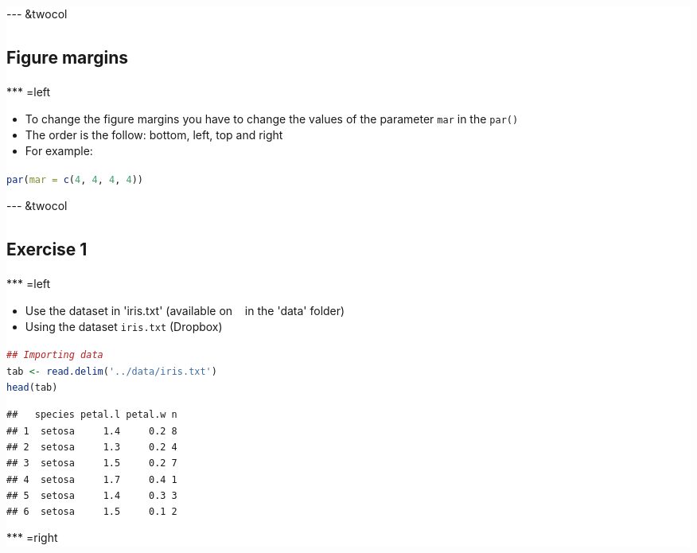 --- &twocol

## Figure margins

*** =left
- To change the figure margins you have to change the values of the parameter `mar` in the `par()`
- The order is the follow: bottom, left, top and right
- For example:


```r
par(mar = c(4, 4, 4, 4))
```



--- &twocol

## Exercise 1

*** =left

- Use the dataset in 'iris.txt' (available on &nbsp;&nbsp;[<i class="fa fa-github" aria-hidden="true"></i>](https://github.com/KevCaz/QCBSgraphR) in the  'data' folder)
- Using the dataset `iris.txt` (Dropbox)


```r
## Importing data
tab <- read.delim('../data/iris.txt')
head(tab)
```

```
##   species petal.l petal.w n
## 1  setosa     1.4     0.2 8
## 2  setosa     1.3     0.2 4
## 3  setosa     1.5     0.2 7
## 4  setosa     1.7     0.4 1
## 5  setosa     1.4     0.3 3
## 6  setosa     1.5     0.1 2
```

*** =right
